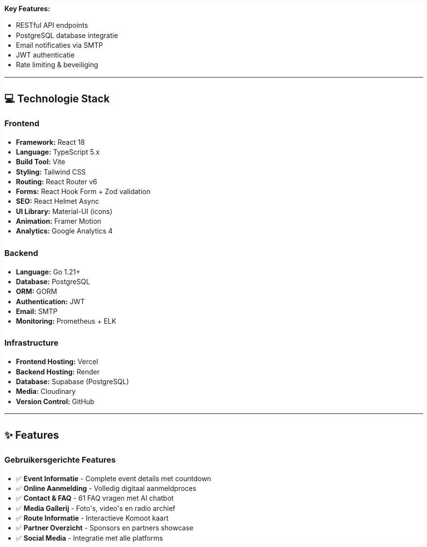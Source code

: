 **Key Features:**
- RESTful API endpoints
- PostgreSQL database integratie
- Email notificaties via SMTP
- JWT authenticatie
- Rate limiting & beveiliging

---

## 💻 Technologie Stack

### Frontend
- **Framework:** React 18
- **Language:** TypeScript 5.x
- **Build Tool:** Vite
- **Styling:** Tailwind CSS
- **Routing:** React Router v6
- **Forms:** React Hook Form + Zod validation
- **SEO:** React Helmet Async
- **UI Library:** Material-UI (icons)
- **Animation:** Framer Motion
- **Analytics:** Google Analytics 4

### Backend
- **Language:** Go 1.21+
- **Database:** PostgreSQL
- **ORM:** GORM
- **Authentication:** JWT
- **Email:** SMTP
- **Monitoring:** Prometheus + ELK

### Infrastructure
- **Frontend Hosting:** Vercel
- **Backend Hosting:** Render
- **Database:** Supabase (PostgreSQL)
- **Media:** Cloudinary
- **Version Control:** GitHub

---

## ✨ Features

### Gebruikersgerichte Features
- ✅ **Event Informatie** - Complete event details met countdown
- ✅ **Online Aanmelding** - Volledig digitaal aanmeldproces
- ✅ **Contact & FAQ** - 61 FAQ vragen met AI chatbot
- ✅ **Media Gallerij** - Foto's, video's en radio archief
- ✅ **Route Informatie** - Interactieve Komoot kaart
- ✅ **Partner Overzicht** - Sponsors en partners showcase
- ✅ **Social Media** - Integratie met alle platforms
